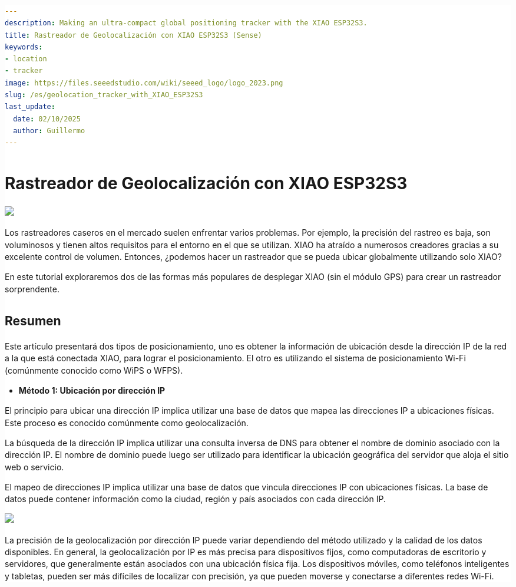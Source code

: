 ```yaml
---
description: Making an ultra-compact global positioning tracker with the XIAO ESP32S3.
title: Rastreador de Geolocalización con XIAO ESP32S3 (Sense)
keywords:
- location
- tracker
image: https://files.seeedstudio.com/wiki/seeed_logo/logo_2023.png
slug: /es/geolocation_tracker_with_XIAO_ESP32S3
last_update:
  date: 02/10/2025
  author: Guillermo
---
```


# Rastreador de Geolocalización con XIAO ESP32S3

<div style={{textAlign:'center'}}><img src="https://files.seeedstudio.com/wiki/XIAO-ESP32S3-Geolocation/main.jpg" style={{width:1000, height:500}}/></div>

Los rastreadores caseros en el mercado suelen enfrentar varios problemas. Por ejemplo, la precisión del rastreo es baja, son voluminosos y tienen altos requisitos para el entorno en el que se utilizan. XIAO ha atraído a numerosos creadores gracias a su excelente control de volumen. Entonces, ¿podemos hacer un rastreador que se pueda ubicar globalmente utilizando solo XIAO?

En este tutorial exploraremos dos de las formas más populares de desplegar XIAO (sin el módulo GPS) para crear un rastreador sorprendente.

## Resumen

Este artículo presentará dos tipos de posicionamiento, uno es obtener la información de ubicación desde la dirección IP de la red a la que está conectada XIAO, para lograr el posicionamiento. El otro es utilizando el sistema de posicionamiento Wi-Fi (comúnmente conocido como WiPS o WFPS).

- **Método 1: Ubicación por dirección IP**

El principio para ubicar una dirección IP implica utilizar una base de datos que mapea las direcciones IP a ubicaciones físicas. Este proceso es conocido comúnmente como geolocalización.

La búsqueda de la dirección IP implica utilizar una consulta inversa de DNS para obtener el nombre de dominio asociado con la dirección IP. El nombre de dominio puede luego ser utilizado para identificar la ubicación geográfica del servidor que aloja el sitio web o servicio.

El mapeo de direcciones IP implica utilizar una base de datos que vincula direcciones IP con ubicaciones físicas. La base de datos puede contener información como la ciudad, región y país asociados con cada dirección IP.

<div style={{textAlign:'center'}}><img src="https://files.seeedstudio.com/wiki/XIAO-ESP32S3-Geolocation/iplocation.png" style={{width:700, height:'auto'}}/></div>

La precisión de la geolocalización por dirección IP puede variar dependiendo del método utilizado y la calidad de los datos disponibles. En general, la geolocalización por IP es más precisa para dispositivos fijos, como computadoras de escritorio y servidores, que generalmente están asociados con una ubicación física fija. Los dispositivos móviles, como teléfonos inteligentes y tabletas, pueden ser más difíciles de localizar con precisión, ya que pueden moverse y conectarse a diferentes redes Wi-Fi.
